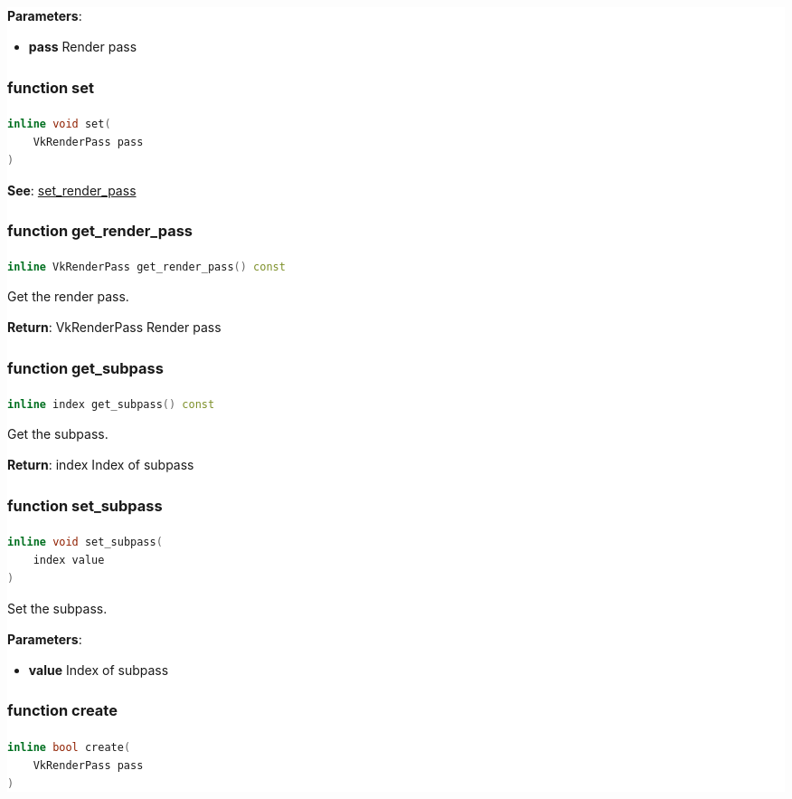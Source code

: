 **Parameters**: 

  * **pass** Render pass 


### function set

```cpp
inline void set(
    VkRenderPass pass
)
```


**See**: [set_render_pass](/_doxybook/Classes/structlava_1_1render__pipeline.md#function-set-render-pass)

### function get_render_pass

```cpp
inline VkRenderPass get_render_pass() const
```

Get the render pass. 

**Return**: VkRenderPass Render pass 

### function get_subpass

```cpp
inline index get_subpass() const
```

Get the subpass. 

**Return**: index Index of subpass 

### function set_subpass

```cpp
inline void set_subpass(
    index value
)
```

Set the subpass. 

**Parameters**: 

  * **value** Index of subpass 


### function create

```cpp
inline bool create(
    VkRenderPass pass
)
```
